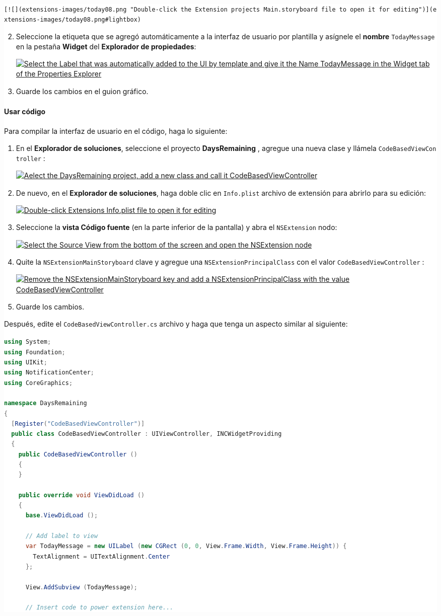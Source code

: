    [![](extensions-images/today08.png "Double-click the Extension projects Main.storyboard file to open it for editing")](extensions-images/today08.png#lightbox)
2. Seleccione la etiqueta que se agregó automáticamente a la interfaz de usuario por plantilla y asígnele el **nombre** `TodayMessage` en la pestaña **Widget** del **Explorador de propiedades**: 

    [![](extensions-images/today09.png "Select the Label that was automatically added to the UI by template and give it the Name TodayMessage in the Widget tab of the Properties Explorer")](extensions-images/today09.png#lightbox)
3. Guarde los cambios en el guion gráfico.

#### <a name="using-code"></a>Usar código

Para compilar la interfaz de usuario en el código, haga lo siguiente: 

1. En el **Explorador de soluciones**, seleccione el proyecto **DaysRemaining** , agregue una nueva clase y llámela `CodeBasedViewController` : 

    [![](extensions-images/code01.png "Aelect the DaysRemaining project, add a new class and call it CodeBasedViewController")](extensions-images/code01.png#lightbox)
2. De nuevo, en el **Explorador de soluciones**, haga doble clic en `Info.plist` archivo de extensión para abrirlo para su edición: 

    [![](extensions-images/code02.png "Double-click Extensions Info.plist file to open it for editing")](extensions-images/code02.png#lightbox)
3. Seleccione la **vista Código fuente** (en la parte inferior de la pantalla) y abra el `NSExtension` nodo: 

    [![](extensions-images/code03.png "Select the Source View from the bottom of the screen and open the NSExtension node")](extensions-images/code03.png#lightbox)
4. Quite la `NSExtensionMainStoryboard` clave y agregue una `NSExtensionPrincipalClass` con el valor `CodeBasedViewController` : 

    [![](extensions-images/code04.png "Remove the NSExtensionMainStoryboard key and add a NSExtensionPrincipalClass with the value CodeBasedViewController")](extensions-images/code04.png#lightbox)
5. Guarde los cambios.

Después, edite el `CodeBasedViewController.cs` archivo y haga que tenga un aspecto similar al siguiente:

```csharp
using System;
using Foundation;
using UIKit;
using NotificationCenter;
using CoreGraphics;

namespace DaysRemaining
{
  [Register("CodeBasedViewController")]
  public class CodeBasedViewController : UIViewController, INCWidgetProviding
  {
    public CodeBasedViewController ()
    {
    }

    public override void ViewDidLoad ()
    {
      base.ViewDidLoad ();

      // Add label to view
      var TodayMessage = new UILabel (new CGRect (0, 0, View.Frame.Width, View.Frame.Height)) {
        TextAlignment = UITextAlignment.Center
      };

      View.AddSubview (TodayMessage);

      // Insert code to power extension here...

```